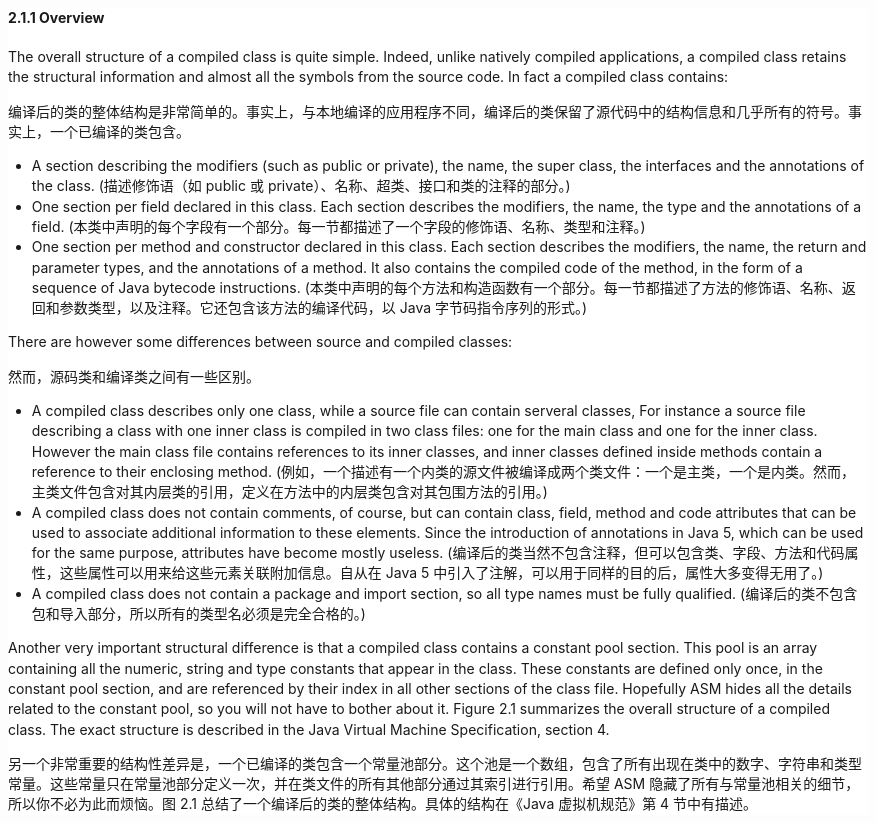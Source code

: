 #### 2.1.1 Overview
The overall structure of a compiled class is quite simple. Indeed, unlike natively compiled applications, a compiled class retains the structural information and almost all the symbols from the source code. In fact a compiled class contains:

编译后的类的整体结构是非常简单的。事实上，与本地编译的应用程序不同，编译后的类保留了源代码中的结构信息和几乎所有的符号。事实上，一个已编译的类包含。

+ A section describing the modifiers (such as public or private), the name, the super class, the interfaces and the annotations of the class. (描述修饰语（如 public 或 private）、名称、超类、接口和类的注释的部分。)
+ One section per field declared in this class. Each section describes the modifiers, the name, the type and the annotations of a field. (本类中声明的每个字段有一个部分。每一节都描述了一个字段的修饰语、名称、类型和注释。)
+ One section per method and constructor declared in this class. Each section describes the modifiers, the name, the return and parameter types, and the annotations of a method. It also contains the compiled code of the method, in the form of a sequence of Java bytecode instructions. (本类中声明的每个方法和构造函数有一个部分。每一节都描述了方法的修饰语、名称、返回和参数类型，以及注释。它还包含该方法的编译代码，以 Java 字节码指令序列的形式。)

There are however some differences between source and compiled classes:

然而，源码类和编译类之间有一些区别。

+ A compiled class describes only one class, while a source file can contain serveral classes, For instance a source file describing a class with one inner class is compiled in two class files: one for the main class and one for the inner class. However the main class file contains references to its inner classes, and inner classes defined inside methods contain a reference to their enclosing method. (例如，一个描述有一个内类的源文件被编译成两个类文件：一个是主类，一个是内类。然而，主类文件包含对其内层类的引用，定义在方法中的内层类包含对其包围方法的引用。)
+ A compiled class does not contain comments, of course, but can contain class, field, method and code attributes that can be used to associate additional information to these elements. Since the introduction of annotations in Java 5, which can be used for the same purpose, attributes have become mostly useless. (编译后的类当然不包含注释，但可以包含类、字段、方法和代码属性，这些属性可以用来给这些元素关联附加信息。自从在 Java 5 中引入了注解，可以用于同样的目的后，属性大多变得无用了。)
+ A compiled class does not contain a package and import section, so all type names must be fully qualified. (编译后的类不包含包和导入部分，所以所有的类型名必须是完全合格的。)

Another very important structural difference is that a compiled class contains a constant pool section. This pool is an array containing all the numeric, string and type constants that appear in the class. These constants are defined only once, in the constant pool section, and are referenced by their index in all other sections of the class file. Hopefully ASM hides all the details related to the constant pool, so you will not have to bother about it. Figure 2.1 summarizes the overall structure of a compiled class. The exact structure is described in the Java Virtual Machine Specification, section 4.

另一个非常重要的结构性差异是，一个已编译的类包含一个常量池部分。这个池是一个数组，包含了所有出现在类中的数字、字符串和类型常量。这些常量只在常量池部分定义一次，并在类文件的所有其他部分通过其索引进行引用。希望 ASM 隐藏了所有与常量池相关的细节，所以你不必为此而烦恼。图 2.1 总结了一个编译后的类的整体结构。具体的结构在《Java 虚拟机规范》第 4 节中有描述。
